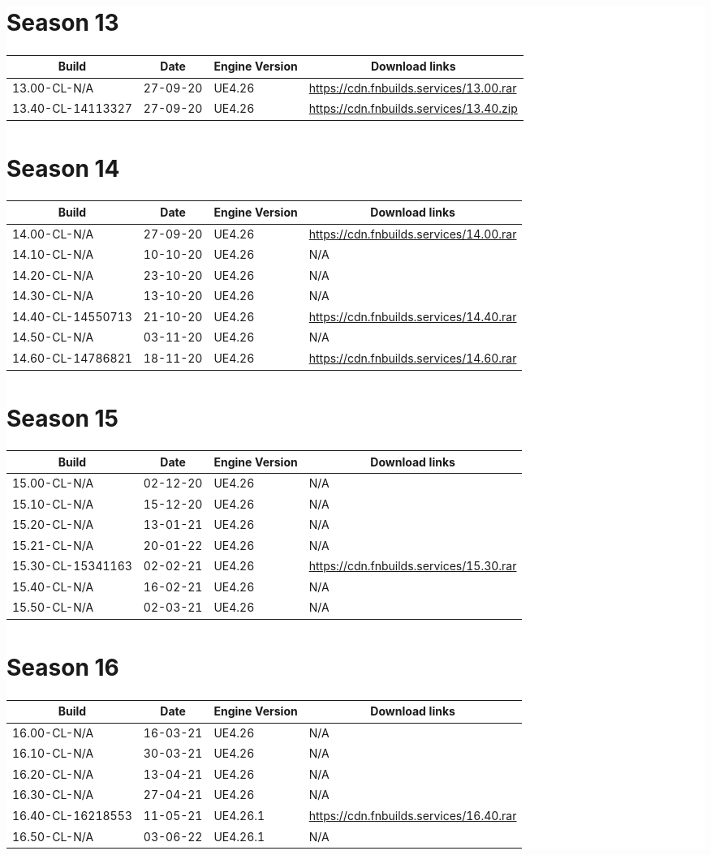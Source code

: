 
# Season 13
| Build                         | Date           	 |  Engine Version	    |		    Download links             |
| ----------------------------- | ---------------------- | ------------------------ | ------------------------------ |
| 13.00-CL-N/A	                | 27-09-20         	 | UE4.26            	    |		https://cdn.fnbuilds.services/13.00.rar|
| 13.40-CL-14113327	                | 27-09-20         	 | UE4.26            	    |	https://cdn.fnbuilds.services/13.40.zip|

# Season 14
| Build                         | Date           	 |  Engine Version	    |		    Download links             |
| ----------------------------- | ---------------------- | ------------------------ | ------------------------------ |
| 14.00-CL-N/A	                | 27-09-20         	 | UE4.26            	    |		https://cdn.fnbuilds.services/14.00.rar|
| 14.10-CL-N/A	                | 10-10-20         	 | UE4.26            	    |		N/A|
| 14.20-CL-N/A	                | 23-10-20         	 | UE4.26            	    |		N/A|
| 14.30-CL-N/A	                | 13-10-20         	 | UE4.26            	    |		N/A|
| 14.40-CL-14550713	          | 21-10-20         	 | UE4.26            	    |		https://cdn.fnbuilds.services/14.40.rar|
| 14.50-CL-N/A	                | 03-11-20         	 | UE4.26            	    |		N/A|
| 14.60-CL-14786821           | 18-11-20        	  | UE4.26            	    |		https://cdn.fnbuilds.services/14.60.rar|

# Season 15
| Build                         | Date           	 |  Engine Version	    |		    Download links             |
| ----------------------------- | ---------------------- | ------------------------ | ------------------------------ |
| 15.00-CL-N/A	                | 02-12-20         	 | UE4.26            	    |		N/A|
| 15.10-CL-N/A	                | 15-12-20         	 | UE4.26            	    |		N/A|
| 15.20-CL-N/A	                | 13-01-21         	 | UE4.26            	    |		N/A|
| 15.21-CL-N/A	                | 20-01-22         	 | UE4.26            	    |		N/A|
| 15.30-CL-15341163	          | 02-02-21         	 | UE4.26            	    |		https://cdn.fnbuilds.services/15.30.rar|
| 15.40-CL-N/A	                | 16-02-21         	 | UE4.26            	    |		N/A|
| 15.50-CL-N/A	                | 02-03-21         	 | UE4.26            	    |		N/A|

# Season 16
| Build                         | Date           	 |  Engine Version	    |		    Download links             |
| ----------------------------- | ---------------------- | ------------------------ | ------------------------------ |
| 16.00-CL-N/A	                | 16-03-21         	 | UE4.26            	    |		N/A|
| 16.10-CL-N/A	                | 30-03-21         	 | UE4.26            	    |		N/A|
| 16.20-CL-N/A	                | 13-04-21         	 | UE4.26            	    |		N/A|
| 16.30-CL-N/A	                | 27-04-21        	 | UE4.26            	    |		N/A|
| 16.40-CL-16218553             | 11-05-21        	 | UE4.26.1           	                    |		https://cdn.fnbuilds.services/16.40.rar|
| 16.50-CL-N/A	                | 03-06-22         	 | UE4.26.1            	    |		N/A|
